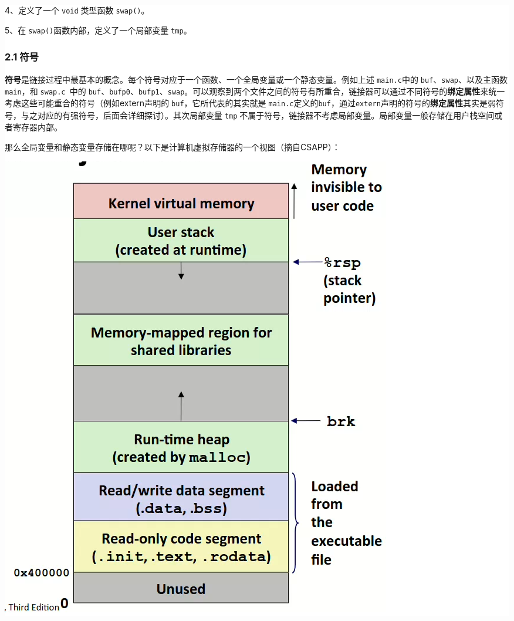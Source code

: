 4、定义了一个 `void` 类型函数 `swap()`。

5、在 `swap()`函数内部，定义了一个局部变量 `tmp`。

### 2.1 符号

**符号**是链接过程中最基本的概念。每个符号对应于一个函数、一个全局变量或一个静态变量。例如上述 `main.c`中的 `buf`、`swap`、以及主函数 `main`，和 `swap.c `中的 `buf`、`bufp0`、`bufp1`、`swap`。可以观察到两个文件之间的符号有所重合，链接器可以通过不同符号的**绑定属性**来统一考虑这些可能重合的符号（例如extern声明的 `buf`，它所代表的其实就是 `main.c`定义的`buf`，通过`extern`声明的符号的**绑定属性**其实是弱符号，与之对应的有强符号，后面会详细探讨）。其次局部变量 `tmp` 不属于符号，链接器不考虑局部变量。局部变量一般存储在用户栈空间或者寄存器内部。

那么全局变量和静态变量存储在哪呢？以下是计算机虚拟存储器的一个视图（摘自CSAPP）：

![memory](linking/memory.png)
